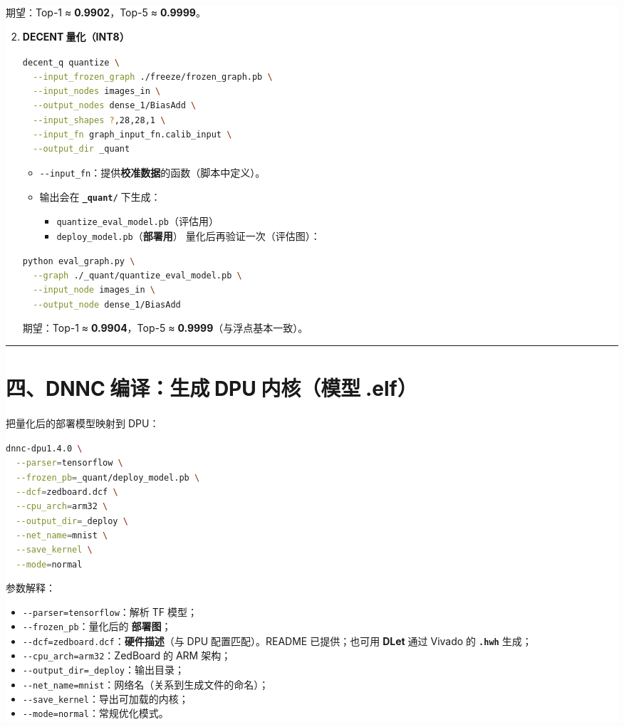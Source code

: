    期望：Top-1 ≈ **0.9902**，Top-5 ≈ **0.9999**。

2. **DECENT 量化（INT8）**

   ```bash
   decent_q quantize \
     --input_frozen_graph ./freeze/frozen_graph.pb \
     --input_nodes images_in \
     --output_nodes dense_1/BiasAdd \
     --input_shapes ?,28,28,1 \
     --input_fn graph_input_fn.calib_input \
     --output_dir _quant
   ```

   * `--input_fn`：提供**校准数据**的函数（脚本中定义）。
   * 输出会在 **`_quant/`** 下生成：

     * `quantize_eval_model.pb`（评估用）
     * `deploy_model.pb`（**部署用**）
       量化后再验证一次（评估图）：

   ```bash
   python eval_graph.py \
     --graph ./_quant/quantize_eval_model.pb \
     --input_node images_in \
     --output_node dense_1/BiasAdd
   ```

   期望：Top-1 ≈ **0.9904**，Top-5 ≈ **0.9999**（与浮点基本一致）。

---

# 四、DNNC 编译：生成 DPU 内核（模型 .elf）

把量化后的部署模型映射到 DPU：

```bash
dnnc-dpu1.4.0 \
  --parser=tensorflow \
  --frozen_pb=_quant/deploy_model.pb \
  --dcf=zedboard.dcf \
  --cpu_arch=arm32 \
  --output_dir=_deploy \
  --net_name=mnist \
  --save_kernel \
  --mode=normal
```

参数解释：

* `--parser=tensorflow`：解析 TF 模型；
* `--frozen_pb`：量化后的 **部署图**；
* `--dcf=zedboard.dcf`：**硬件描述**（与 DPU 配置匹配）。README 已提供；也可用 **DLet** 通过 Vivado 的 **`.hwh`** 生成；
* `--cpu_arch=arm32`：ZedBoard 的 ARM 架构；
* `--output_dir=_deploy`：输出目录；
* `--net_name=mnist`：网络名（关系到生成文件的命名）；
* `--save_kernel`：导出可加载的内核；
* `--mode=normal`：常规优化模式。
